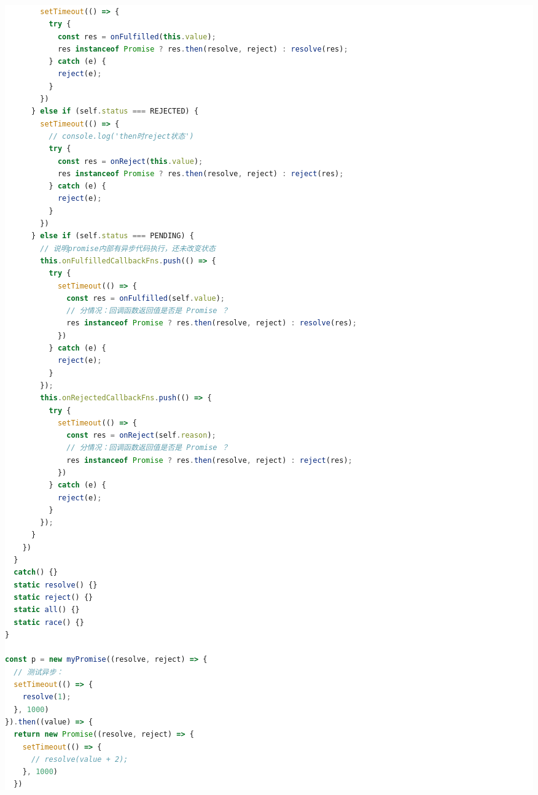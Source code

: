 ```js
        setTimeout(() => {
          try {
            const res = onFulfilled(this.value);
            res instanceof Promise ? res.then(resolve, reject) : resolve(res);
          } catch (e) {
            reject(e);
          }
        })
      } else if (self.status === REJECTED) {
        setTimeout(() => {
          // console.log('then时reject状态')
          try {
            const res = onReject(this.value);
            res instanceof Promise ? res.then(resolve, reject) : reject(res);
          } catch (e) {
            reject(e);
          }
        })
      } else if (self.status === PENDING) {
        // 说明promise内部有异步代码执行，还未改变状态
        this.onFulfilledCallbackFns.push(() => {
          try {
            setTimeout(() => {
              const res = onFulfilled(self.value);
              // 分情况：回调函数返回值是否是 Promise ？
              res instanceof Promise ? res.then(resolve, reject) : resolve(res);
            })
          } catch (e) {
            reject(e);
          }
        });
        this.onRejectedCallbackFns.push(() => {
          try {
            setTimeout(() => {
              const res = onReject(self.reason);
              // 分情况：回调函数返回值是否是 Promise ？
              res instanceof Promise ? res.then(resolve, reject) : reject(res);
            })
          } catch (e) {
            reject(e);
          }
        });
      }
    })
  }
  catch() {}
  static resolve() {}
  static reject() {}
  static all() {}
  static race() {}
}

const p = new myPromise((resolve, reject) => {
  // 测试异步：
  setTimeout(() => {
    resolve(1);
  }, 1000)
}).then((value) => {
  return new Promise((resolve, reject) => {
    setTimeout(() => {
      // resolve(value + 2);
    }, 1000)
  })
```